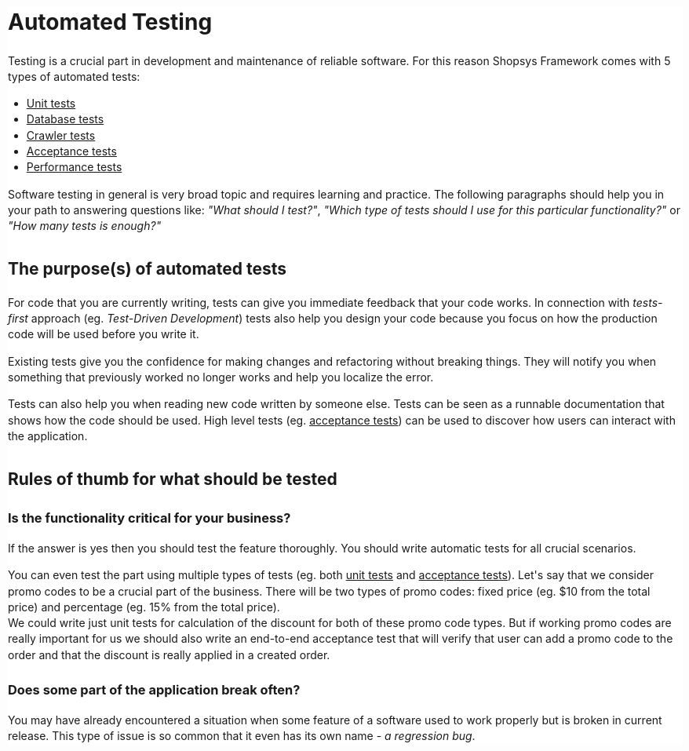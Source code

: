 # Automated Testing

Testing is a crucial part in development and maintenance of reliable software.
For this reason Shopsys Framework comes with 5 types of automated tests:
* [Unit tests](#unit-tests)
* [Database tests](#database-tests-aka-integration-tests)
* [Crawler tests](#crawler-tests-aka-http-smoke-tests)
* [Acceptance tests](#acceptance-tests-aka-functional-tests-or-selenium-tests)
* [Performance tests](#performance-tests)

Software testing in general is very broad topic and requires learning and practice.
The following paragraphs should help you in your path to answering questions like: *"What should I test?"*, *"Which type of tests should I use for this particular functionality?"* or *"How many tests is enough?"* 

## The purpose(s) of automated tests

For code that you are currently writing, tests can give you immediate feedback that your code works.
In connection with *tests-first* approach (eg. *Test-Driven Development*) tests also help you design your code because you focus on how the production code will be used before you write it.

Existing tests give you the confidence for making changes and refactoring without breaking things.
They will notify you when something that previously worked no longer works and help you localize the error.

Tests can also help you when reading new code written by someone else. Tests can be seen as a runnable documentation that shows how the code should be used.
High level tests (eg. [acceptance tests](#acceptance-tests-aka-functional-tests-or-selenium-tests)) can be used to discover how users can interact with the application.

## Rules of thumb for what should be tested

### Is the functionality critical for your business?
If the answer is yes then you should test the feature thoroughly.
You should write automatic tests for all crucial scenarios.

You can even test the part using multiple types of tests (eg. both [unit tests](#unit-tests) and [acceptance tests](#acceptance-tests-aka-functional-tests-or-selenium-tests)).
Let's say that we consider promo codes to be a crucial part of the business.
There will be two types of promo codes: fixed price (eg. $10 from the total price) and percentage (eg. 15% from the total price).  
We could write just unit tests for calculation of the discount for both of these promo code types.
But if working promo codes are really important for us we should also write an end-to-end acceptance test that will verify that user can add a promo code to the order and that the discount is really applied in a created order.

### Does some part of the application break often?
You may have already encountered a situation when some feature of a software used to work properly but is broken in current release.
This type of issue is so common that it even has its own name - *a regression bug*.
